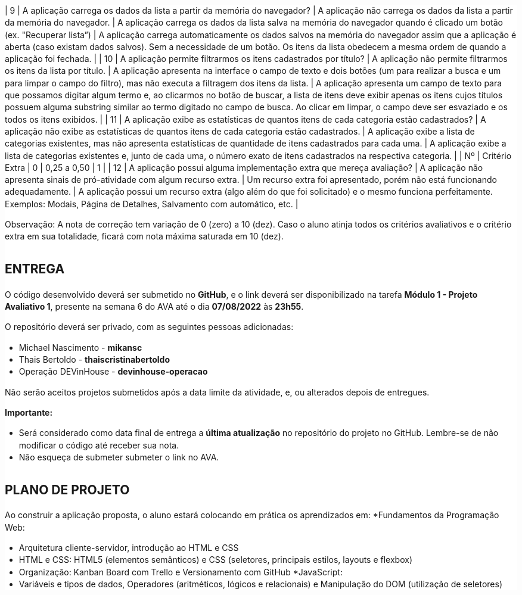 |   9    |                   A aplicação carrega os dados da lista a partir da memória do navegador?                   |                             A aplicação não carrega os dados da lista a partir da memória do navegador.                              |                                                      A aplicação carrega os dados da lista salva na memória do navegador quando é clicado um botão (ex. "Recuperar lista”)                                                      |                                                                                      A aplicação carrega automaticamente os dados salvos na memória do navegador assim que a aplicação é aberta (caso existam dados salvos). Sem a necessidade de um botão. Os itens da lista obedecem a mesma ordem de quando a aplicação foi fechada.                                                                                       |
|   10   |                       A aplicação permite filtrarmos os itens cadastrados por título?                       |                                   A aplicação não permite filtrarmos os itens da lista por título.                                   |                        A aplicação apresenta na interface o campo de texto e dois botões (um para realizar a busca e um para limpar o campo do filtro), mas não executa a filtragem dos itens da lista.                         |                                               A aplicação apresenta um campo de texto para que possamos digitar algum termo e, ao clicarmos no botão de buscar, a lista de itens deve exibir apenas os itens cujos títulos possuem alguma substring similar ao termo digitado no campo de busca. Ao clicar em limpar, o campo deve ser esvaziado e os todos os itens exibidos.                                                |
|   11   |           A aplicação exibe as estatísticas de quantos itens de cada categoria estão cadastrados?           |                     A aplicação não exibe as estatísticas de quantos itens de cada categoria estão cadastrados.                      |                                              A aplicação exibe a lista de categorias existentes, mas não apresenta estatísticas de quantidade de itens cadastrados para cada uma.                                               |                                                                                                                                             A aplicação exibe a lista de categorias existentes e, junto de cada uma, o número exato de itens cadastrados na respectiva categoria.                                                                                                                                             |
|   Nº   |                                               Critério Extra                                                |                                                                  0                                                                   |                                                                                                           0,25 a 0,50                                                                                                           |                                                                                                                                                                                                               1                                                                                                                                                                                                               |
|   12   |                     A aplicação possui alguma implementação extra que mereça avaliação?                     |                              A aplicação não apresenta sinais de pró-atividade com algum recurso extra.                              |                                                                           Um recurso extra foi apresentado, porém não está funcionando adequadamente.                                                                           |                                                                                                                         A aplicação possui um recurso extra (algo além do que foi solicitado) e o mesmo funciona perfeitamente. Exemplos: Modais, Página de Detalhes, Salvamento com automático, etc.                                                                                                                         |

Observação: A nota de correção tem variação de 0 (zero) a 10 (dez). Caso o aluno atinja todos os critérios avaliativos e o critério extra em sua totalidade, ficará com nota máxima saturada em 10 (dez).

## ENTREGA

O código desenvolvido deverá ser submetido no **GitHub**, e o link deverá ser disponibilizado na tarefa **Módulo 1 - Projeto Avaliativo 1**, presente na semana 6 do AVA até o dia **07/08/2022** às **23h55**.

O repositório deverá ser privado, com as seguintes pessoas adicionadas:

- Michael Nascimento - **mikansc**
- Thais Bertoldo - **thaiscristinabertoldo**
- Operação DEVinHouse - **devinhouse-operacao**

Não serão aceitos projetos submetidos após a data limite da atividade, e, ou alterados depois de entregues.

**Importante:**

- Será considerado como data final de entrega a **última atualização** no repositório do projeto no GitHub. Lembre-se de não modificar o código até receber sua nota.
- Não esqueça de submeter submeter o link no AVA.

## PLANO DE PROJETO

Ao construir a aplicação proposta, o aluno estará colocando em prática os aprendizados em:
\*Fundamentos da Programação Web:

- Arquitetura cliente-servidor, introdução ao HTML e CSS
- HTML e CSS: HTML5 (elementos semânticos) e CSS (seletores, principais estilos, layouts e flexbox)
- Organização: Kanban Board com Trello e Versionamento com GitHub
  \*JavaScript:
- Variáveis e tipos de dados, Operadores (aritméticos, lógicos e relacionais) e Manipulação do DOM (utilização de seletores)